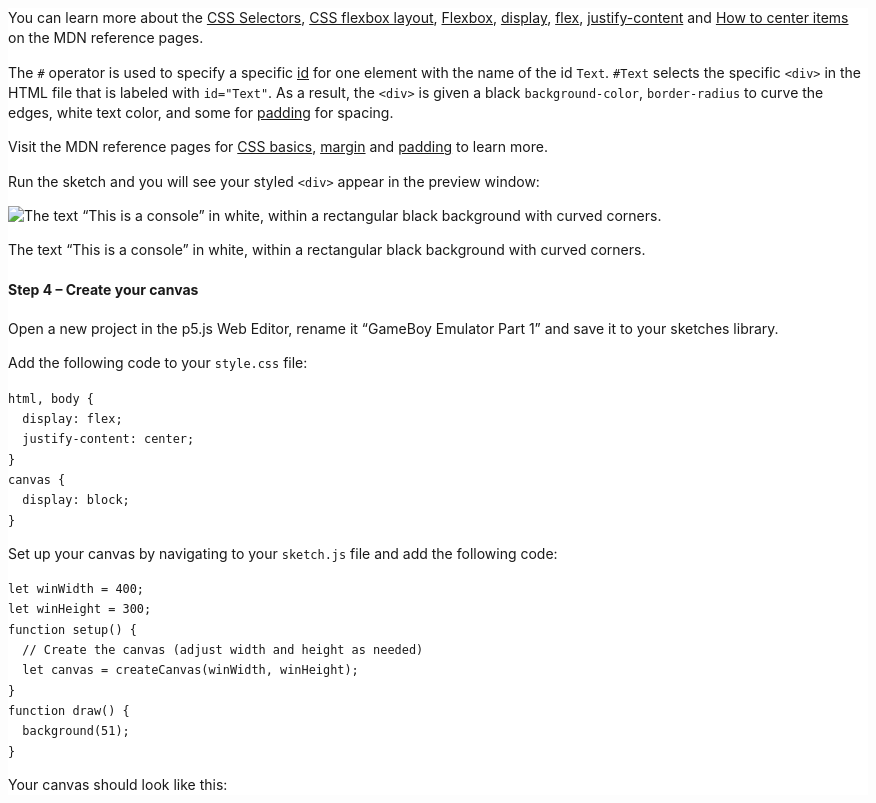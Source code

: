You can learn more about the [CSS Selectors](https://developer.mozilla.org/en-US/docs/Learn/CSS/Building_blocks/Selectors/), [CSS flexbox layout](https://developer.mozilla.org/en-US/docs/Web/CSS/CSS_flexible_box_layout/), [Flexbox](https://developer.mozilla.org/en-US/docs/Learn/CSS/CSS_layout/Flexbox/), [display](https://developer.mozilla.org/en-US/docs/Web/CSS/display/), [flex](https://developer.mozilla.org/en-US/docs/Web/CSS/flex/), [justify-content](https://developer.mozilla.org/en-US/docs/Web/CSS/justify-content/) and [How to center items](https://developer.mozilla.org/en-US/docs/Learn/CSS/Howto/Center_an_item/) on the MDN reference pages. 

The `#` operator is used to specify a specific [id](https://developer.mozilla.org/en-US/docs/Web/HTML/Global_attributes/id/) for one element with the name of the id `Text`. `#Text` selects the specific `<div>` in the HTML file that is labeled with `id="Text"`. As a result, the `<div>` is given a black `background-color`, `border-radius` to curve the edges, white text color, and some for [padding](https://developer.mozilla.org/en-US/docs/Web/CSS/padding/) for spacing.  

Visit the MDN reference pages for [CSS basics](https://developer.mozilla.org/en-US/docs/Learn/Getting_started_with_the_web/CSS_basics/), [margin](https://developer.mozilla.org/en-US/docs/Web/CSS/margin/) and [padding](https://developer.mozilla.org/en-US/docs/Web/CSS/padding/) to learn more.

Run the sketch and you will see your styled `<div>` appear in the preview window:

![The text “This is a console” in white, within a rectangular black background with curved corners.](https://p5js.org/_astro/this-is-a-console.Bc1u9-pG_Z2wo9YG.webp)

The text “This is a console” in white, within a rectangular black background with curved corners.

#### Step 4 – Create your canvas

Open a new project in the p5.js Web Editor, rename it “GameBoy Emulator Part 1” and save it to your sketches library.

Add the following code to your `style.css` file:

```
html, body {
  display: flex;
  justify-content: center;
}
canvas {
  display: block;
}
```

Set up your canvas by navigating to your `sketch.js` file and add the following code:

```
let winWidth = 400;
let winHeight = 300;
function setup() {
  // Create the canvas (adjust width and height as needed)
  let canvas = createCanvas(winWidth, winHeight);
}
function draw() {
  background(51);
}
```

Your canvas should look like this: 
